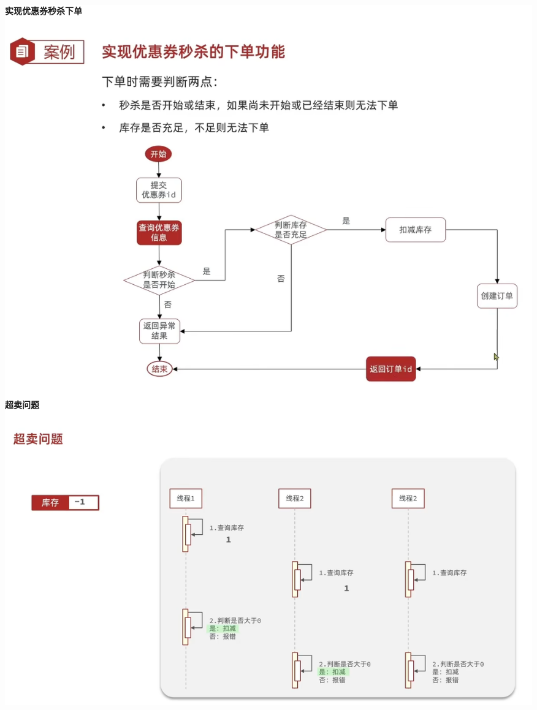 #### 实现优惠券秒杀下单

![image-20240822153126447](assets\image-20240822153126447.png)

#### 超卖问题

![image-20240822164953295](assets\image-20240822164953295.png)
